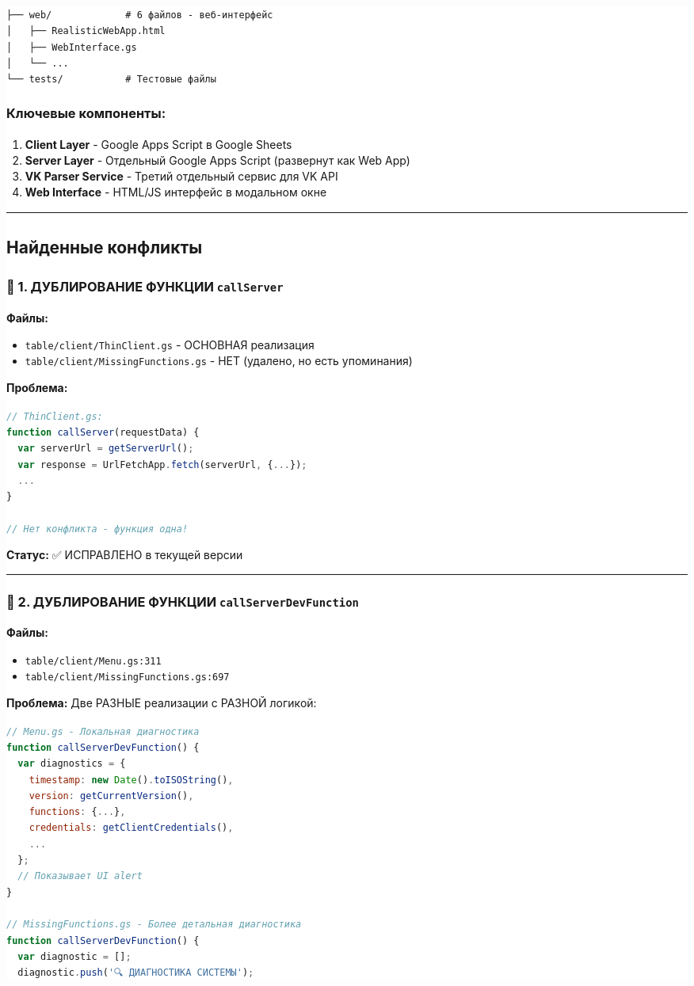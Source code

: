 ```
├── web/             # 6 файлов - веб-интерфейс
│   ├── RealisticWebApp.html
│   ├── WebInterface.gs
│   └── ...
└── tests/           # Тестовые файлы
```

### Ключевые компоненты:

1. **Client Layer** - Google Apps Script в Google Sheets
2. **Server Layer** - Отдельный Google Apps Script (развернут как Web App)
3. **VK Parser Service** - Третий отдельный сервис для VK API
4. **Web Interface** - HTML/JS интерфейс в модальном окне

---

## Найденные конфликты

### 🔴 1. ДУБЛИРОВАНИЕ ФУНКЦИИ `callServer`

**Файлы:**
- `table/client/ThinClient.gs` - ОСНОВНАЯ реализация
- `table/client/MissingFunctions.gs` - НЕТ (удалено, но есть упоминания)

**Проблема:**
```javascript
// ThinClient.gs:
function callServer(requestData) {
  var serverUrl = getServerUrl();
  var response = UrlFetchApp.fetch(serverUrl, {...});
  ...
}

// Нет конфликта - функция одна!
```

**Статус:** ✅ ИСПРАВЛЕНО в текущей версии

---

### 🔴 2. ДУБЛИРОВАНИЕ ФУНКЦИИ `callServerDevFunction`

**Файлы:**
- `table/client/Menu.gs:311`
- `table/client/MissingFunctions.gs:697`

**Проблема:**
Две РАЗНЫЕ реализации с РАЗНОЙ логикой:

```javascript
// Menu.gs - Локальная диагностика
function callServerDevFunction() {
  var diagnostics = {
    timestamp: new Date().toISOString(),
    version: getCurrentVersion(),
    functions: {...},
    credentials: getClientCredentials(),
    ...
  };
  // Показывает UI alert
}

// MissingFunctions.gs - Более детальная диагностика
function callServerDevFunction() {
  var diagnostic = [];
  diagnostic.push('🔍 ДИАГНОСТИКА СИСТЕМЫ');
```